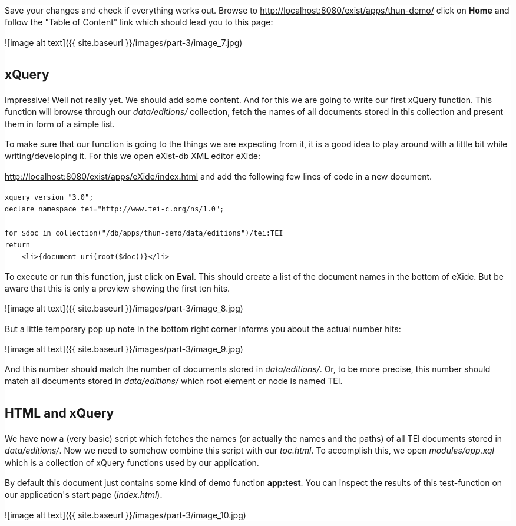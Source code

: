 Save your changes and check if everything works out. Browse to [http://localhost:8080/exist/apps/thun-demo/](http://localhost:8080/exist/apps/thun-demo/) click on **Home** and follow the "Table of Content" link which should lead you to this page: 

![image alt text]({{ site.baseurl }}/images/part-3/image_7.jpg)

## xQuery

Impressive! Well not really yet. We should add some content. And for this we are going to write our first xQuery function. This function will browse through our *data/editions/* collection, fetch the names of all documents stored in this collection and present them in form of a simple list. 

To make sure that our function is going to the things we are expecting from it, it is a good idea to play around with a little bit while writing/developing it. For this we open eXist-db XML editor eXide:

[http://localhost:8080/exist/apps/eXide/index.html](http://localhost:8080/exist/apps/eXide/index.html) and add the following few lines of code in a new document. 

```xquery
xquery version "3.0";
declare namespace tei="http://www.tei-c.org/ns/1.0";

for $doc in collection("/db/apps/thun-demo/data/editions")/tei:TEI
return
    <li>{document-uri(root($doc))}</li>
```

To execute or run this function, just click on **Eval**. This should create a list of the document names in the bottom of eXide. But be aware that this is only a preview showing the first ten hits.

![image alt text]({{ site.baseurl }}/images/part-3/image_8.jpg)

 But a little temporary pop up note in the bottom right corner informs you about the actual number hits:

![image alt text]({{ site.baseurl }}/images/part-3/image_9.jpg)

And this number should match the number of documents stored in *data/editions/*. Or, to be more precise, this number should match all documents stored in *data/editions/* which root element or node is named TEI. 

## HTML and xQuery

We have now a (very basic) script which fetches the names (or actually the names and the paths) of all TEI documents stored in *data/editions/*. Now we need to somehow combine this script with our *toc.html*. To accomplish this, we open *modules/app.xql* which is a collection of xQuery functions used by our application. 

By default this document just contains some kind of demo function **app:test**. You can inspect the results of this test-function on our application's start page (*index.html*). 

![image alt text]({{ site.baseurl }}/images/part-3/image_10.jpg)
